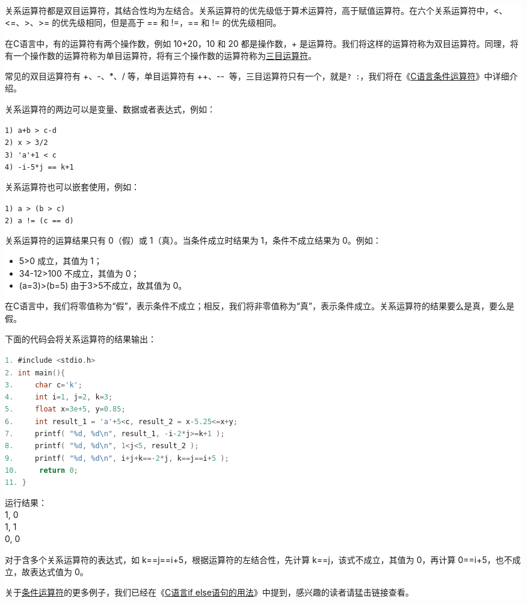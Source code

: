   
关系运算符都是双目运算符，其结合性均为左结合。关系运算符的优先级低于算术运算符，高于赋值运算符。在六个关系运算符中，<、<=、>、>= 的优先级相同，但是高于 == 和 !=，== 和 != 的优先级相同。

在C语言中，有的运算符有两个操作数，例如 10+20，10 和 20 都是操作数，+ 是运算符。我们将这样的运算符称为双目运算符。同理，将有一个操作数的运算符称为单目运算符，将有三个操作数的运算符称为[三目运算符](https://c.biancheng.net/view/296.html)。  
  
常见的双目运算符有 +、-、*、/ 等，单目运算符有 ++、--  等，三目运算符只有一个，就是`? :`，我们将在《[C语言条件运算符](https://c.biancheng.net/view/1809.html)》中详细介绍。

关系运算符的两边可以是变量、数据或者表达式，例如：  
```
1) a+b > c-d  
2) x > 3/2  
3) 'a'+1 < c  
4) -i-5*j == k+1  
```
  
关系运算符也可以嵌套使用，例如：  
```
1) a > (b > c)  
2) a != (c == d)  
```
  
关系运算符的运算结果只有 0（假）或 1（真）。当条件成立时结果为 1，条件不成立结果为 0。例如：

- 5>0 成立，其值为 1；
- 34-12>100 不成立，其值为 0；
- (a=3)>(b=5) 由于3>5不成立，故其值为 0。

  
在C语言中，我们将零值称为“假”，表示条件不成立；相反，我们将非零值称为“真”，表示条件成立。关系运算符的结果要么是真，要么是假。  
  
下面的代码会将关系运算符的结果输出：

```c
1. #include <stdio.h>
2. int main(){
3.     char c='k';
4.     int i=1, j=2, k=3;
5.     float x=3e+5, y=0.85;
6.     int result_1 = 'a'+5<c, result_2 = x-5.25<=x+y;
7.     printf( "%d, %d\n", result_1, -i-2*j>=k+1 );
8.     printf( "%d, %d\n", 1<j<5, result_2 );
9.     printf( "%d, %d\n", i+j+k==-2*j, k==j==i+5 );
10.     return 0;
11. }
```

运行结果：  
1, 0  
1, 1  
0, 0  
  
对于含多个关系运算符的表达式，如 k==j==i+5，根据运算符的左结合性，先计算 k==j，该式不成立，其值为 0，再计算 0==i+5，也不成立，故表达式值为 0。  
  
关于[条件运算符](https://c.biancheng.net/view/296.html)的更多例子，我们已经在《[C语言if else语句的用法](https://c.biancheng.net/view/40tjdob.html)》中提到，感兴趣的读者请猛击链接查看。  
  